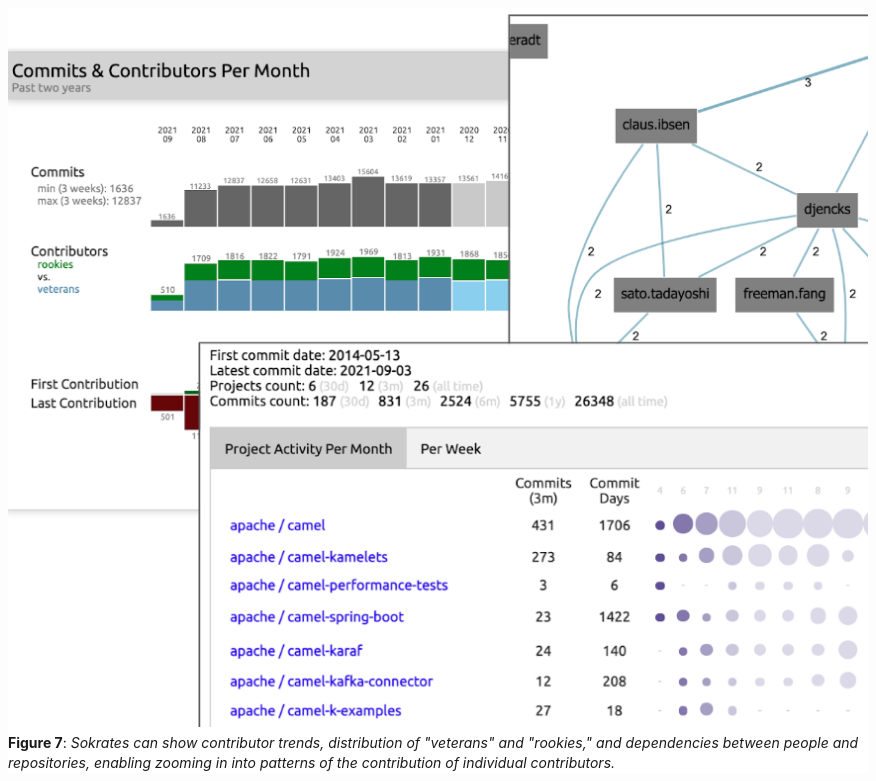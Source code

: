 ![](assets/images/archdata/src_3.png)
**Figure 7**: *Sokrates can show contributor trends, distribution of "veterans" and "rookies," and dependencies between people and repositories, enabling zooming in into patterns of the contribution of individual contributors.*
 